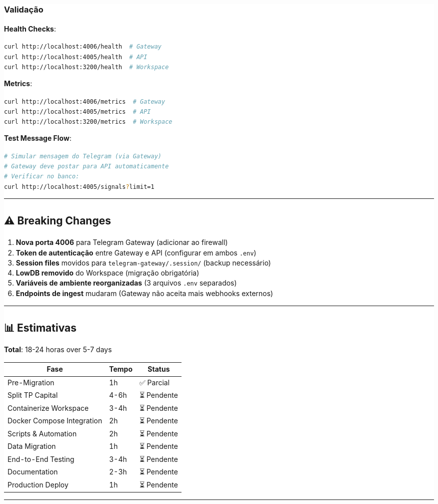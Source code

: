 ### Validação

**Health Checks**:
```bash
curl http://localhost:4006/health  # Gateway
curl http://localhost:4005/health  # API
curl http://localhost:3200/health  # Workspace
```

**Metrics**:
```bash
curl http://localhost:4006/metrics  # Gateway
curl http://localhost:4005/metrics  # API
curl http://localhost:3200/metrics  # Workspace
```

**Test Message Flow**:
```bash
# Simular mensagem do Telegram (via Gateway)
# Gateway deve postar para API automaticamente
# Verificar no banco:
curl http://localhost:4005/signals?limit=1
```

---

## ⚠️ Breaking Changes

1. **Nova porta 4006** para Telegram Gateway (adicionar ao firewall)
2. **Token de autenticação** entre Gateway e API (configurar em ambos `.env`)
3. **Session files** movidos para `telegram-gateway/.session/` (backup necessário)
4. **LowDB removido** do Workspace (migração obrigatória)
5. **Variáveis de ambiente reorganizadas** (3 arquivos `.env` separados)
6. **Endpoints de ingest** mudaram (Gateway não aceita mais webhooks externos)

---

## 📊 Estimativas

**Total**: 18-24 horas over 5-7 days

| Fase | Tempo | Status |
|------|-------|--------|
| Pre-Migration | 1h | ✅ Parcial |
| Split TP Capital | 4-6h | ⏳ Pendente |
| Containerize Workspace | 3-4h | ⏳ Pendente |
| Docker Compose Integration | 2h | ⏳ Pendente |
| Scripts & Automation | 2h | ⏳ Pendente |
| Data Migration | 1h | ⏳ Pendente |
| End-to-End Testing | 3-4h | ⏳ Pendente |
| Documentation | 2-3h | ⏳ Pendente |
| Production Deploy | 1h | ⏳ Pendente |

---